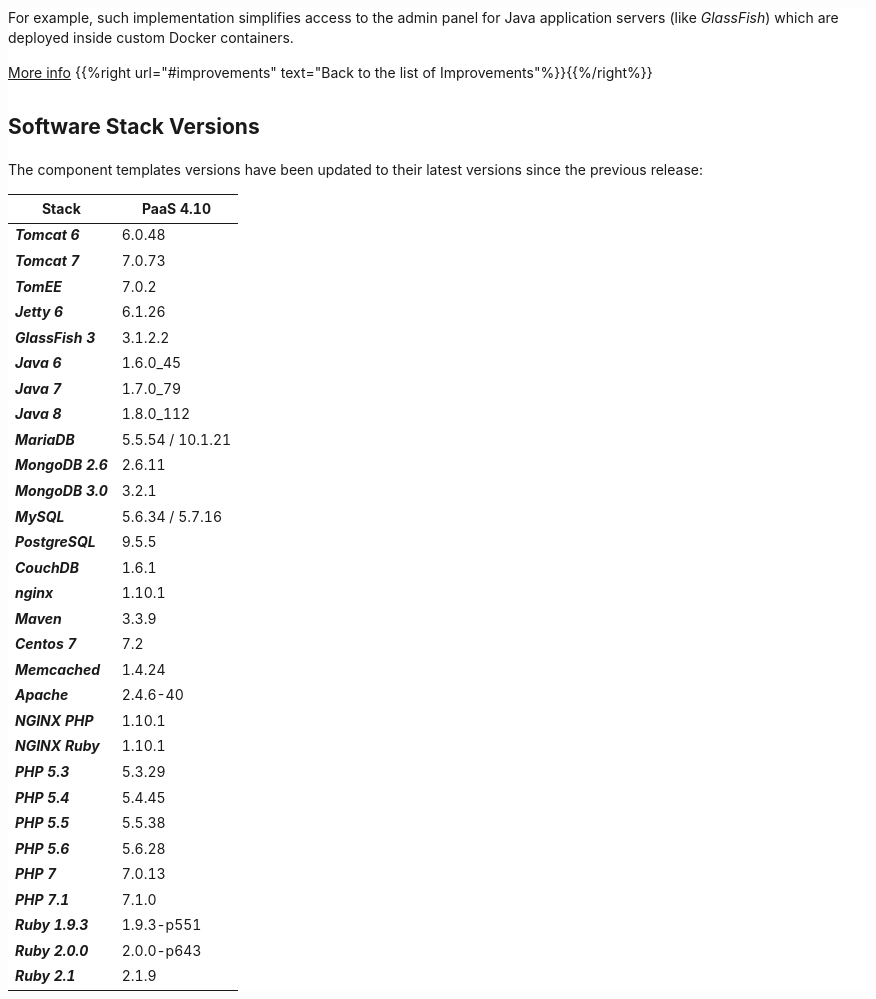 For example, such implementation simplifies access to the admin panel for Java application servers (like *GlassFish*) which are deployed inside custom Docker containers.

[More info](/shared-load-balancer)
{{%right url="#improvements" text="Back to the list of Improvements"%}}{{%/right%}}


## Software Stack Versions

The component templates versions have been updated to their latest versions since the previous release:

|Stack|PaaS 4.10|
|---|---|
|***Tomcat 6***|6.0.48|
|***Tomcat 7***|7.0.73|
|***TomEE***|7.0.2|
|***Jetty 6***|6.1.26|
|***GlassFish 3***|3.1.2.2|
|***Java 6***|1.6.0_45|
|***Java 7***|1.7.0_79|
|***Java 8***|1.8.0_112|
|***MariaDB***|5.5.54 / 10.1.21|
|***MongoDB 2.6***|2.6.11|
|***MongoDB 3.0***|3.2.1|
|***MySQL***|5.6.34 / 5.7.16|
|***PostgreSQL***|9.5.5|
|***CouchDB***|1.6.1|
|***nginx***|1.10.1|
|***Maven***|3.3.9|
|***Centos 7***|7.2|
|***Memcached***|1.4.24|
|***Apache***|2.4.6-40|
|***NGINX PHP***|1.10.1|
|***NGINX Ruby***|1.10.1|
|***PHP 5.3***|5.3.29|
|***PHP 5.4***|5.4.45|
|***PHP 5.5***|5.5.38|
|***PHP 5.6***|5.6.28|
|***PHP 7***|7.0.13|
|***PHP 7.1***|7.1.0|
|***Ruby 1.9.3***|1.9.3-p551|
|***Ruby 2.0.0***|2.0.0-p643|
|***Ruby 2.1***|2.1.9|